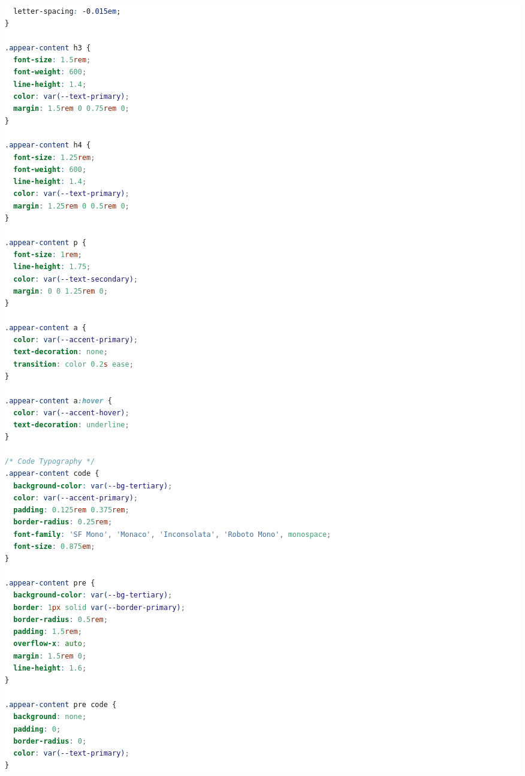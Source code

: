 ```css
  letter-spacing: -0.015em;
}

.appear-content h3 {
  font-size: 1.5rem;
  font-weight: 600;
  line-height: 1.4;
  color: var(--text-primary);
  margin: 1.5rem 0 0.75rem 0;
}

.appear-content h4 {
  font-size: 1.25rem;
  font-weight: 600;
  line-height: 1.4;
  color: var(--text-primary);
  margin: 1.25rem 0 0.5rem 0;
}

.appear-content p {
  font-size: 1rem;
  line-height: 1.75;
  color: var(--text-secondary);
  margin: 0 0 1.25rem 0;
}

.appear-content a {
  color: var(--accent-primary);
  text-decoration: none;
  transition: color 0.2s ease;
}

.appear-content a:hover {
  color: var(--accent-hover);
  text-decoration: underline;
}

/* Code Typography */
.appear-content code {
  background-color: var(--bg-tertiary);
  color: var(--accent-primary);
  padding: 0.125rem 0.375rem;
  border-radius: 0.25rem;
  font-family: 'SF Mono', 'Monaco', 'Inconsolata', 'Roboto Mono', monospace;
  font-size: 0.875em;
}

.appear-content pre {
  background-color: var(--bg-tertiary);
  border: 1px solid var(--border-primary);
  border-radius: 0.5rem;
  padding: 1.5rem;
  overflow-x: auto;
  margin: 1.5rem 0;
  line-height: 1.6;
}

.appear-content pre code {
  background: none;
  padding: 0;
  border-radius: 0;
  color: var(--text-primary);
}
```